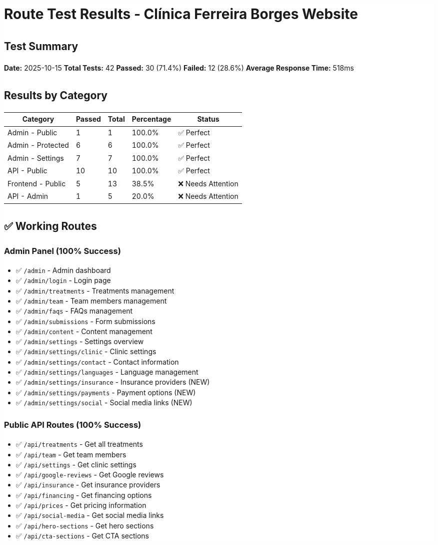 # Route Test Results - Clínica Ferreira Borges Website

## Test Summary

**Date:** 2025-10-15
**Total Tests:** 42
**Passed:** 30 (71.4%)
**Failed:** 12 (28.6%)
**Average Response Time:** 518ms

## Results by Category

| Category | Passed | Total | Percentage | Status |
|----------|--------|-------|------------|--------|
| Admin - Public | 1 | 1 | 100.0% | ✅ Perfect |
| Admin - Protected | 6 | 6 | 100.0% | ✅ Perfect |
| Admin - Settings | 7 | 7 | 100.0% | ✅ Perfect |
| API - Public | 10 | 10 | 100.0% | ✅ Perfect |
| Frontend - Public | 5 | 13 | 38.5% | ❌ Needs Attention |
| API - Admin | 1 | 5 | 20.0% | ❌ Needs Attention |

## ✅ Working Routes

### Admin Panel (100% Success)
- ✅ `/admin` - Admin dashboard
- ✅ `/admin/login` - Login page
- ✅ `/admin/treatments` - Treatments management
- ✅ `/admin/team` - Team members management
- ✅ `/admin/faqs` - FAQs management
- ✅ `/admin/submissions` - Form submissions
- ✅ `/admin/content` - Content management
- ✅ `/admin/settings` - Settings overview
- ✅ `/admin/settings/clinic` - Clinic settings
- ✅ `/admin/settings/contact` - Contact information
- ✅ `/admin/settings/languages` - Language management
- ✅ `/admin/settings/insurance` - Insurance providers (NEW)
- ✅ `/admin/settings/payments` - Payment options (NEW)
- ✅ `/admin/settings/social` - Social media links (NEW)

### Public API Routes (100% Success)
- ✅ `/api/treatments` - Get all treatments
- ✅ `/api/team` - Get team members
- ✅ `/api/settings` - Get clinic settings
- ✅ `/api/google-reviews` - Get Google reviews
- ✅ `/api/insurance` - Get insurance providers
- ✅ `/api/financing` - Get financing options
- ✅ `/api/prices` - Get pricing information
- ✅ `/api/social-media` - Get social media links
- ✅ `/api/hero-sections` - Get hero sections
- ✅ `/api/cta-sections` - Get CTA sections
